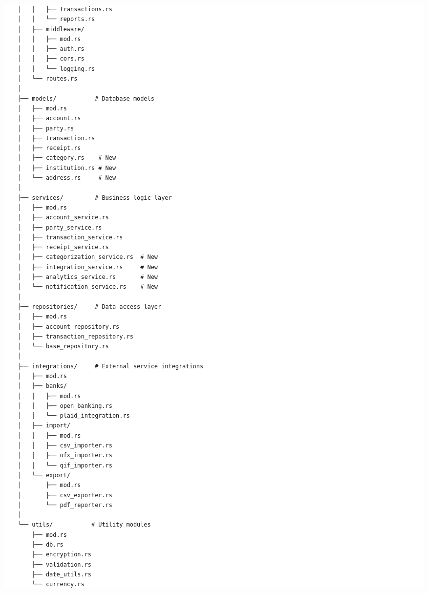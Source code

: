 ```
    │   │   ├── transactions.rs
    │   │   └── reports.rs
    │   ├── middleware/
    │   │   ├── mod.rs
    │   │   ├── auth.rs
    │   │   ├── cors.rs
    │   │   └── logging.rs
    │   └── routes.rs
    │
    ├── models/           # Database models
    │   ├── mod.rs
    │   ├── account.rs
    │   ├── party.rs
    │   ├── transaction.rs
    │   ├── receipt.rs
    │   ├── category.rs    # New
    │   ├── institution.rs # New
    │   └── address.rs     # New
    │
    ├── services/         # Business logic layer
    │   ├── mod.rs
    │   ├── account_service.rs
    │   ├── party_service.rs
    │   ├── transaction_service.rs
    │   ├── receipt_service.rs
    │   ├── categorization_service.rs  # New
    │   ├── integration_service.rs     # New
    │   ├── analytics_service.rs       # New
    │   └── notification_service.rs    # New
    │
    ├── repositories/     # Data access layer
    │   ├── mod.rs
    │   ├── account_repository.rs
    │   ├── transaction_repository.rs
    │   └── base_repository.rs
    │
    ├── integrations/     # External service integrations
    │   ├── mod.rs
    │   ├── banks/
    │   │   ├── mod.rs
    │   │   ├── open_banking.rs
    │   │   └── plaid_integration.rs
    │   ├── import/
    │   │   ├── mod.rs
    │   │   ├── csv_importer.rs
    │   │   ├── ofx_importer.rs
    │   │   └── qif_importer.rs
    │   └── export/
    │       ├── mod.rs
    │       ├── csv_exporter.rs
    │       └── pdf_reporter.rs
    │
    └── utils/           # Utility modules
        ├── mod.rs
        ├── db.rs
        ├── encryption.rs
        ├── validation.rs
        ├── date_utils.rs
        └── currency.rs
```
